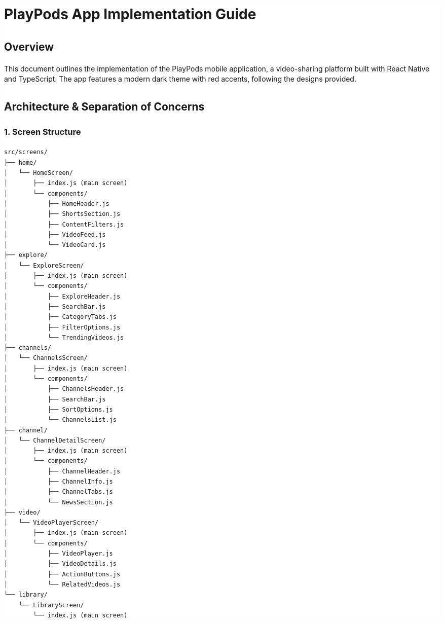 # PlayPods App Implementation Guide

## Overview
This document outlines the implementation of the PlayPods mobile application, a video-sharing platform built with React Native and TypeScript. The app features a modern dark theme with red accents, following the designs provided.

## Architecture & Separation of Concerns

### 1. Screen Structure
```
src/screens/
├── home/
│   └── HomeScreen/
│       ├── index.js (main screen)
│       └── components/
│           ├── HomeHeader.js
│           ├── ShortsSection.js
│           ├── ContentFilters.js
│           ├── VideoFeed.js
│           └── VideoCard.js
├── explore/
│   └── ExploreScreen/
│       ├── index.js (main screen)
│       └── components/
│           ├── ExploreHeader.js
│           ├── SearchBar.js
│           ├── CategoryTabs.js
│           ├── FilterOptions.js
│           └── TrendingVideos.js
├── channels/
│   └── ChannelsScreen/
│       ├── index.js (main screen)
│       └── components/
│           ├── ChannelsHeader.js
│           ├── SearchBar.js
│           ├── SortOptions.js
│           └── ChannelsList.js
├── channel/
│   └── ChannelDetailScreen/
│       ├── index.js (main screen)
│       └── components/
│           ├── ChannelHeader.js
│           ├── ChannelInfo.js
│           ├── ChannelTabs.js
│           └── NewsSection.js
├── video/
│   └── VideoPlayerScreen/
│       ├── index.js (main screen)
│       └── components/
│           ├── VideoPlayer.js
│           ├── VideoDetails.js
│           ├── ActionButtons.js
│           └── RelatedVideos.js
└── library/
    └── LibraryScreen/
        └── index.js (main screen)
```
